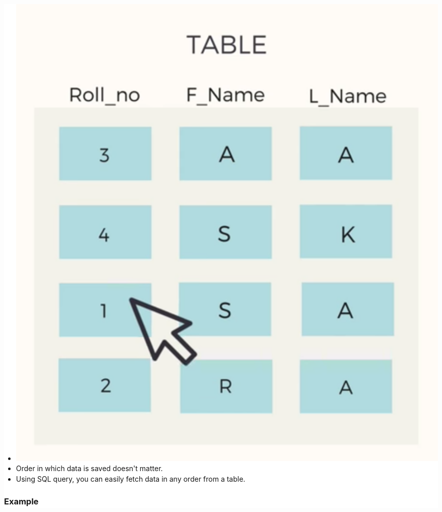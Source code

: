   - ![](noteImages/2018-07-11-15-44-53.png)
  - Order in which data is saved doesn't matter.
  - Using SQL query, you can easily fetch data in any order from a table.

### Example
